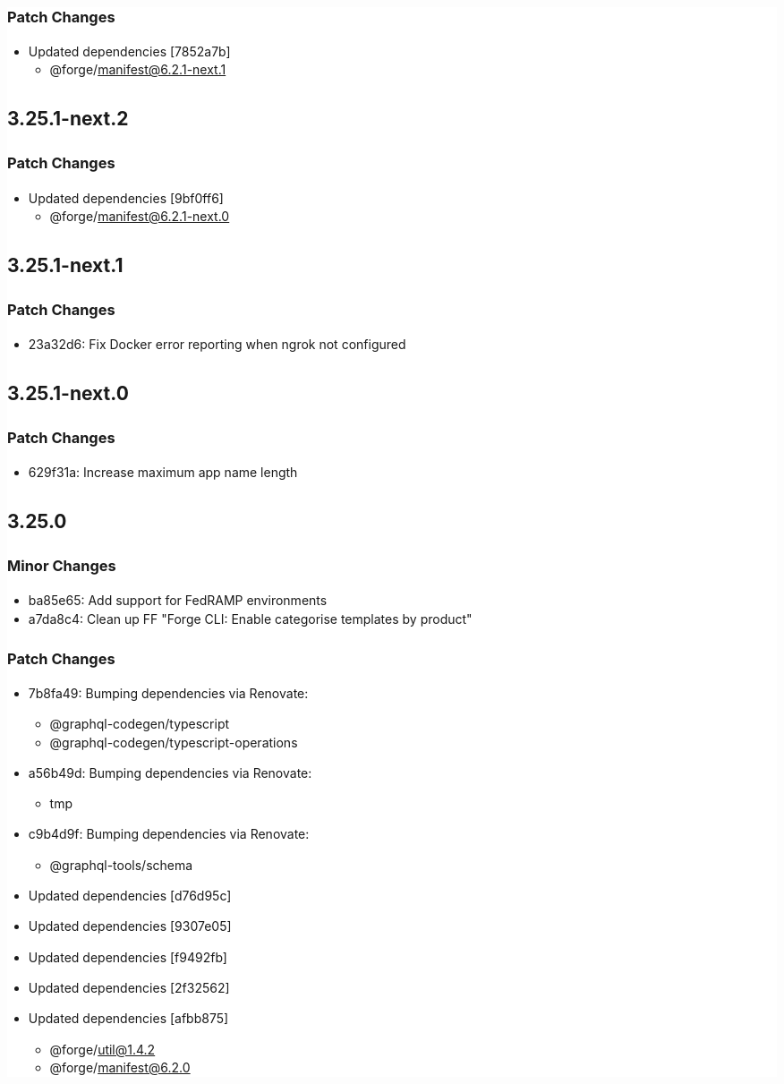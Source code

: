 ### Patch Changes

- Updated dependencies [7852a7b]
  - @forge/manifest@6.2.1-next.1

## 3.25.1-next.2

### Patch Changes

- Updated dependencies [9bf0ff6]
  - @forge/manifest@6.2.1-next.0

## 3.25.1-next.1

### Patch Changes

- 23a32d6: Fix Docker error reporting when ngrok not configured

## 3.25.1-next.0

### Patch Changes

- 629f31a: Increase maximum app name length

## 3.25.0

### Minor Changes

- ba85e65: Add support for FedRAMP environments
- a7da8c4: Clean up FF "Forge CLI: Enable categorise templates by product"

### Patch Changes

- 7b8fa49: Bumping dependencies via Renovate:

  - @graphql-codegen/typescript
  - @graphql-codegen/typescript-operations

- a56b49d: Bumping dependencies via Renovate:

  - tmp

- c9b4d9f: Bumping dependencies via Renovate:

  - @graphql-tools/schema

- Updated dependencies [d76d95c]
- Updated dependencies [9307e05]
- Updated dependencies [f9492fb]
- Updated dependencies [2f32562]
- Updated dependencies [afbb875]
  - @forge/util@1.4.2
  - @forge/manifest@6.2.0
